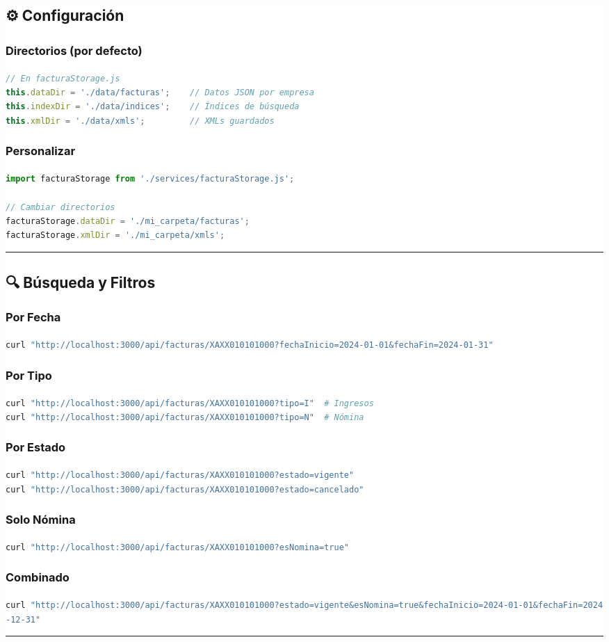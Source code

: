 
## ⚙️ Configuración

### Directorios (por defecto)

```javascript
// En facturaStorage.js
this.dataDir = './data/facturas';    // Datos JSON por empresa
this.indexDir = './data/indices';    // Índices de búsqueda
this.xmlDir = './data/xmls';         // XMLs guardados
```

### Personalizar

```javascript
import facturaStorage from './services/facturaStorage.js';

// Cambiar directorios
facturaStorage.dataDir = './mi_carpeta/facturas';
facturaStorage.xmlDir = './mi_carpeta/xmls';
```

---

## 🔍 Búsqueda y Filtros

### Por Fecha
```bash
curl "http://localhost:3000/api/facturas/XAXX010101000?fechaInicio=2024-01-01&fechaFin=2024-01-31"
```

### Por Tipo
```bash
curl "http://localhost:3000/api/facturas/XAXX010101000?tipo=I"  # Ingresos
curl "http://localhost:3000/api/facturas/XAXX010101000?tipo=N"  # Nómina
```

### Por Estado
```bash
curl "http://localhost:3000/api/facturas/XAXX010101000?estado=vigente"
curl "http://localhost:3000/api/facturas/XAXX010101000?estado=cancelado"
```

### Solo Nómina
```bash
curl "http://localhost:3000/api/facturas/XAXX010101000?esNomina=true"
```

### Combinado
```bash
curl "http://localhost:3000/api/facturas/XAXX010101000?estado=vigente&esNomina=true&fechaInicio=2024-01-01&fechaFin=2024-12-31"
```

---